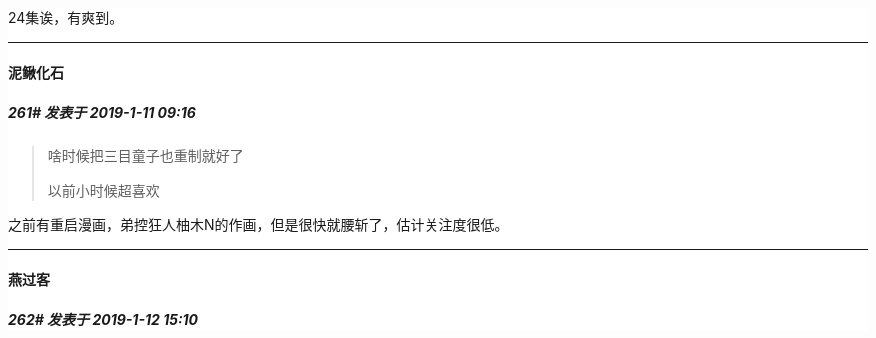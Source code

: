 
24集诶，有爽到。


-----

####  泥鳅化石  
##### 261#       发表于 2019-1-11 09:16


<blockquote>啥时候把三目童子也重制就好了


以前小时候超喜欢</blockquote>
之前有重启漫画，弟控狂人柚木N的作画，但是很快就腰斩了，估计关注度很低。


-----

####  燕过客  
##### 262#       发表于 2019-1-12 15:10


